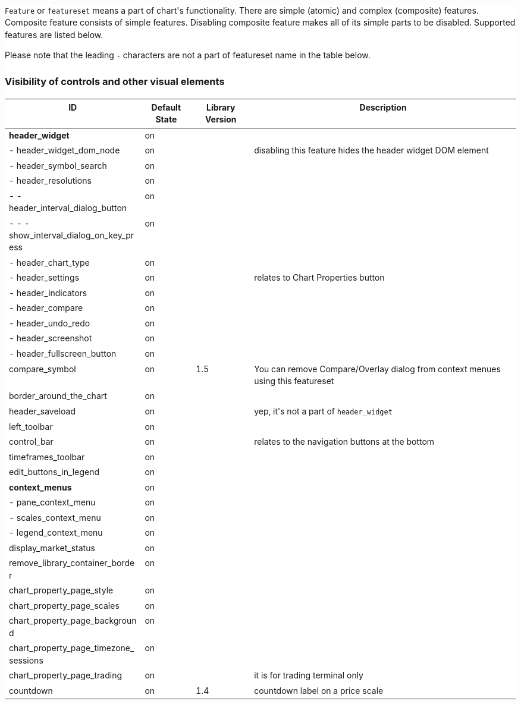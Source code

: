 `Feature` or `featureset` means a part of chart's functionality. There are simple (atomic) and complex (composite) features. Composite feature consists of simple features. Disabling composite feature makes all of its simple parts to be disabled. Supported features are listed below.

Please note that the leading `-` characters are not a part of featureset name in the table below.

### Visibility of controls and other visual elements

| ID                                      | Default State | Library Version | Description                                                |
|-----------------------------------------|---------------|-----------------|-------------|
| **header_widget**                       | on            |                 |                                                            |
| - <a name="abcd">header_widget_dom_node</a>                 | on            |                 | disabling this feature hides the header widget DOM element |
| - header_symbol_search                  | on            |                 |                                                            |
| - header_resolutions                    | on            |                 |                                                            |
| - - header_interval_dialog_button       | on            |                 |                                                            |
| - - - show_interval_dialog_on_key_press | on            |                 |                                                            |
| - header_chart_type                     | on            |                 |                                                            |
| - header_settings                       | on            |                 | relates to Chart Properties button                         |
| - header_indicators                     | on            |                 |                                                            |
| - header_compare                        | on            |                 |                                                            |
| - header_undo_redo                      | on            |                 |                                                            |
| - header_screenshot                     | on            |                 |                                                            |
| - header_fullscreen_button             | on            |                 |                                                            |
| compare_symbol                          | on            |       1.5       | You can remove Compare/Overlay dialog from context menues using this featureset |
| border_around_the_chart                 | on            |                 |                                                            |
| header_saveload                         | on            |                 | yep, it's not a part of `header_widget`                    |
| left_toolbar                            | on            |                 |                                                            |
| control_bar                             | on            |                 | relates to the navigation buttons at the bottom            |
| timeframes_toolbar                      | on            |                 |                                                            |
| edit_buttons_in_legend                  | on            |                 |                                                            |
| **context_menus**                       | on            |                 |                                                            |
| - pane_context_menu                     | on            |                 |                                                            |
| - scales_context_menu                   | on            |                 |                                                            |
| - legend_context_menu                   | on            |                 |                                                            |
| display_market_status                   | on            |                 |                                                            |
| remove_library_container_border         | on            |                 |                                           |
| chart_property_page_style               | on            |                 |                                           |
| chart_property_page_scales              | on            |                 |                                           |
| chart_property_page_background          | on            |                 |                                           |
| chart_property_page_timezone_sessions   | on            |                 |                                           |
| chart_property_page_trading             | on            |                 | it is for trading terminal only           |
| countdown                               | on            | 1.4             | countdown label on a price scale         |